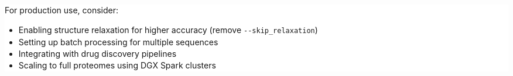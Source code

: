 For production use, consider:
- Enabling structure relaxation for higher accuracy (remove `--skip_relaxation`)
- Setting up batch processing for multiple sequences
- Integrating with drug discovery pipelines
- Scaling to full proteomes using DGX Spark clusters
